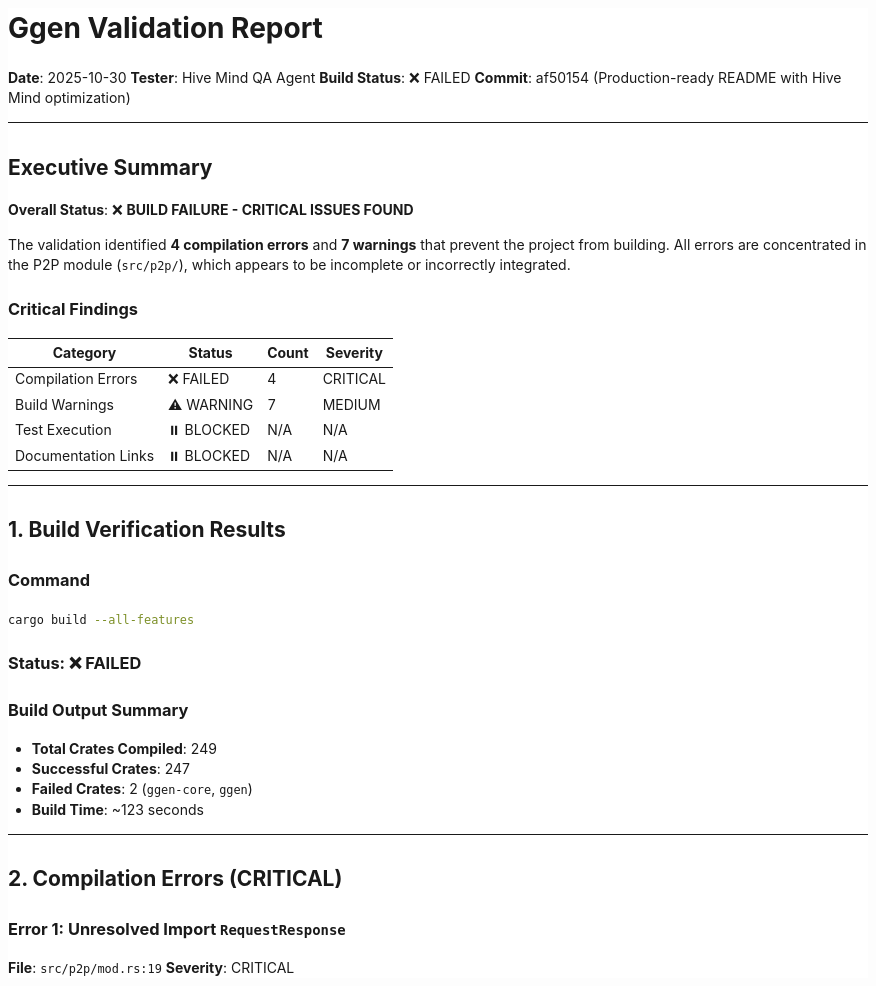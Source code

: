 # Ggen Validation Report
**Date**: 2025-10-30
**Tester**: Hive Mind QA Agent
**Build Status**: ❌ FAILED
**Commit**: af50154 (Production-ready README with Hive Mind optimization)

---

## Executive Summary

**Overall Status**: ❌ **BUILD FAILURE - CRITICAL ISSUES FOUND**

The validation identified **4 compilation errors** and **7 warnings** that prevent the project from building. All errors are concentrated in the P2P module (`src/p2p/`), which appears to be incomplete or incorrectly integrated.

### Critical Findings

| Category | Status | Count | Severity |
|----------|--------|-------|----------|
| Compilation Errors | ❌ FAILED | 4 | CRITICAL |
| Build Warnings | ⚠️ WARNING | 7 | MEDIUM |
| Test Execution | ⏸️ BLOCKED | N/A | N/A |
| Documentation Links | ⏸️ BLOCKED | N/A | N/A |

---

## 1. Build Verification Results

### Command
```bash
cargo build --all-features
```

### Status: ❌ FAILED

### Build Output Summary
- **Total Crates Compiled**: 249
- **Successful Crates**: 247
- **Failed Crates**: 2 (`ggen-core`, `ggen`)
- **Build Time**: ~123 seconds

---

## 2. Compilation Errors (CRITICAL)

### Error 1: Unresolved Import `RequestResponse`
**File**: `src/p2p/mod.rs:19`
**Severity**: CRITICAL
